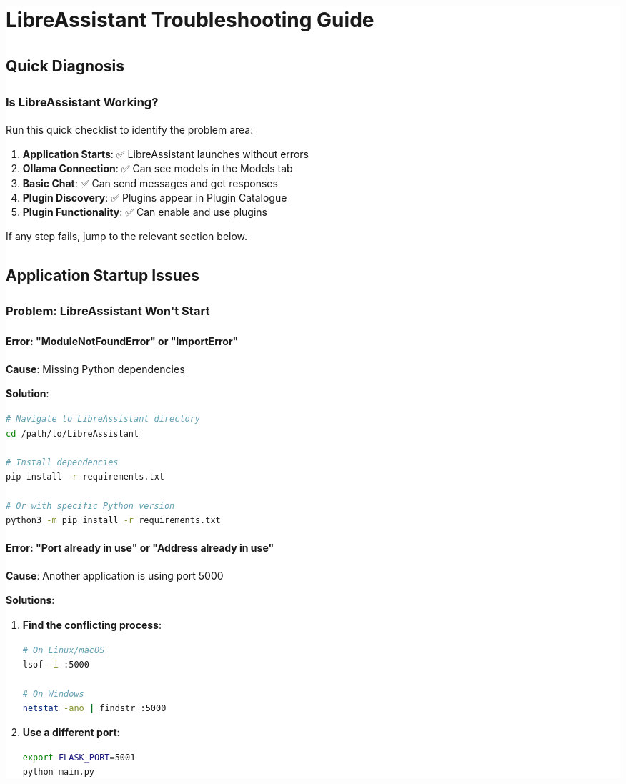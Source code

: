 # LibreAssistant Troubleshooting Guide

## Quick Diagnosis

### Is LibreAssistant Working?
Run this quick checklist to identify the problem area:

1. **Application Starts**: ✅ LibreAssistant launches without errors
2. **Ollama Connection**: ✅ Can see models in the Models tab
3. **Basic Chat**: ✅ Can send messages and get responses
4. **Plugin Discovery**: ✅ Plugins appear in Plugin Catalogue
5. **Plugin Functionality**: ✅ Can enable and use plugins

If any step fails, jump to the relevant section below.

## Application Startup Issues

### Problem: LibreAssistant Won't Start

#### Error: "ModuleNotFoundError" or "ImportError"
**Cause**: Missing Python dependencies

**Solution**:
```bash
# Navigate to LibreAssistant directory
cd /path/to/LibreAssistant

# Install dependencies
pip install -r requirements.txt

# Or with specific Python version
python3 -m pip install -r requirements.txt
```

#### Error: "Port already in use" or "Address already in use"
**Cause**: Another application is using port 5000

**Solutions**:
1. **Find the conflicting process**:
   ```bash
   # On Linux/macOS
   lsof -i :5000
   
   # On Windows
   netstat -ano | findstr :5000
   ```

2. **Use a different port**:
   ```bash
   export FLASK_PORT=5001
   python main.py
   ```
